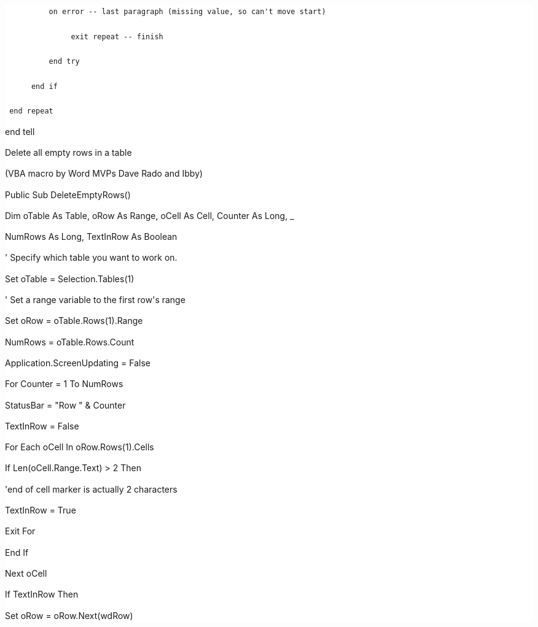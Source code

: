               on error -- last paragraph (missing value, so can't move start)

                   exit repeat -- finish

              end try

          end if

     end repeat

end tell

Delete all empty rows in a table

(VBA macro by Word MVPs Dave Rado and Ibby)

Public Sub DeleteEmptyRows()

 

Dim oTable As Table, oRow As Range, oCell As Cell, Counter As Long, _

NumRows As Long, TextInRow As Boolean

 

' Specify which table you want to work on.

Set oTable = Selection.Tables(1)

' Set a range variable to the first row's range

Set oRow = oTable.Rows(1).Range

NumRows = oTable.Rows.Count

Application.ScreenUpdating = False

 

For Counter = 1 To NumRows

 

StatusBar = "Row " & Counter

TextInRow = False

 

For Each oCell In oRow.Rows(1).Cells

If Len(oCell.Range.Text) > 2 Then

'end of cell marker is actually 2 characters

TextInRow = True

Exit For

End If

Next oCell

 

If TextInRow Then

Set oRow = oRow.Next(wdRow)
